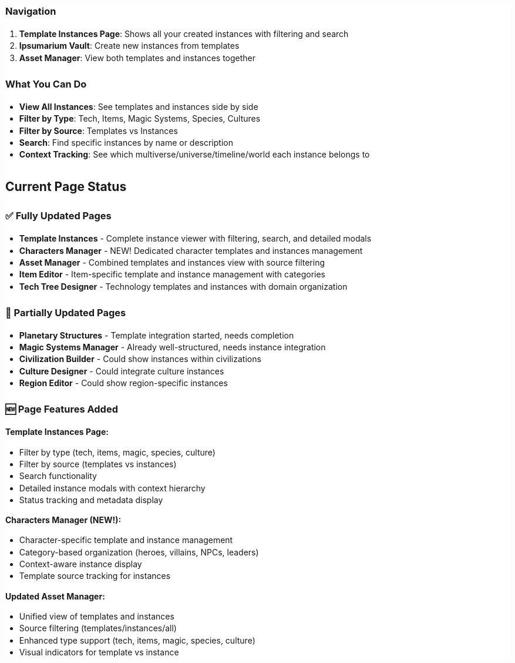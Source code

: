 ### Navigation

1. **Template Instances Page**: Shows all your created instances with filtering and search
2. **Ipsumarium Vault**: Create new instances from templates
3. **Asset Manager**: View both templates and instances together

### What You Can Do

- **View All Instances**: See templates and instances side by side
- **Filter by Type**: Tech, Items, Magic Systems, Species, Cultures
- **Filter by Source**: Templates vs Instances
- **Search**: Find specific instances by name or description
- **Context Tracking**: See which multiverse/universe/timeline/world each instance belongs to

## Current Page Status

### ✅ Fully Updated Pages

- **Template Instances** - Complete instance viewer with filtering, search, and detailed modals
- **Characters Manager** - NEW! Dedicated character templates and instances management
- **Asset Manager** - Combined templates and instances view with source filtering
- **Item Editor** - Item-specific template and instance management with categories
- **Tech Tree Designer** - Technology templates and instances with domain organization

### 🔄 Partially Updated Pages

- **Planetary Structures** - Template integration started, needs completion
- **Magic Systems Manager** - Already well-structured, needs instance integration
- **Civilization Builder** - Could show instances within civilizations
- **Culture Designer** - Could integrate culture instances
- **Region Editor** - Could show region-specific instances

### 🆕 Page Features Added

**Template Instances Page:**
- Filter by type (tech, items, magic, species, culture)
- Filter by source (templates vs instances)
- Search functionality
- Detailed instance modals with context hierarchy
- Status tracking and metadata display

**Characters Manager (NEW!):**
- Character-specific template and instance management
- Category-based organization (heroes, villains, NPCs, leaders)
- Context-aware instance display
- Template source tracking for instances

**Updated Asset Manager:**
- Unified view of templates and instances
- Source filtering (templates/instances/all)
- Enhanced type support (tech, items, magic, species, culture)
- Visual indicators for template vs instance
